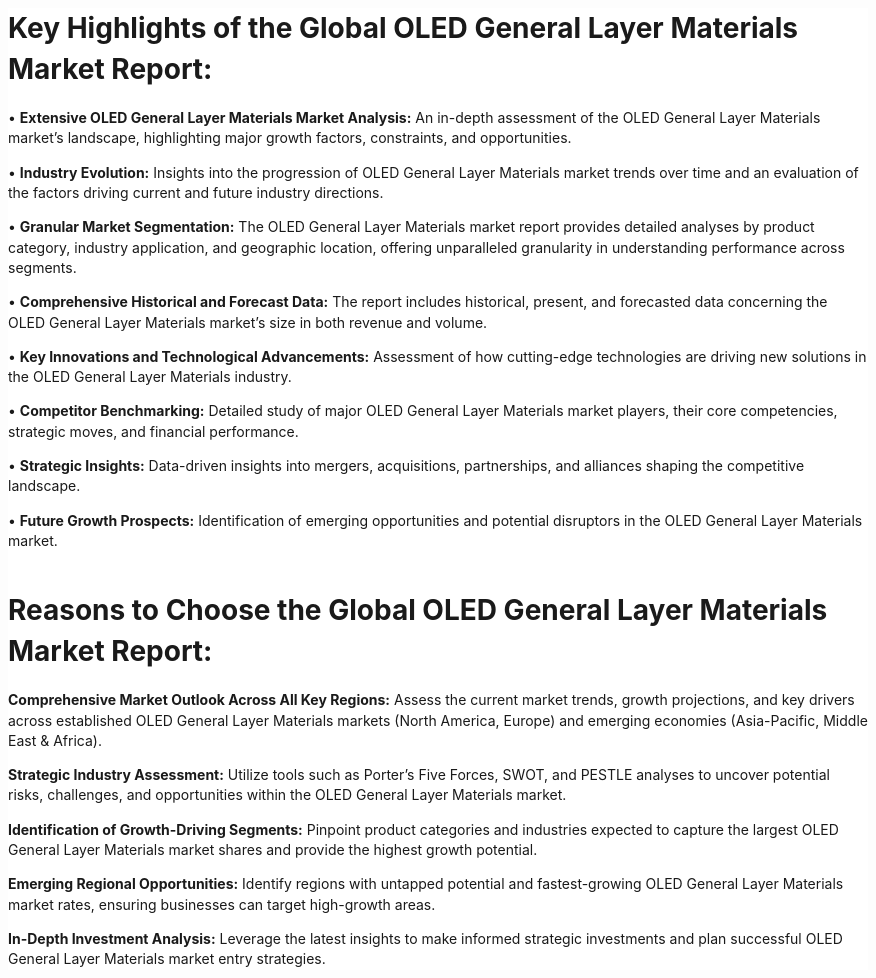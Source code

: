 # <strong>Key Highlights of the Global OLED General Layer Materials Market Report:</strong>

• <strong>Extensive OLED General Layer Materials Market Analysis:</strong> An in-depth assessment of the OLED General Layer Materials market’s landscape, highlighting major growth factors, constraints, and opportunities.

• <strong>Industry Evolution:</strong> Insights into the progression of OLED General Layer Materials market trends over time and an evaluation of the factors driving current and future industry directions.

• <strong>Granular Market Segmentation:</strong> The OLED General Layer Materials market report provides detailed analyses by product category, industry application, and geographic location, offering unparalleled granularity in understanding performance across segments.

• <strong>Comprehensive Historical and Forecast Data:</strong> The report includes historical, present, and forecasted data concerning the OLED General Layer Materials market’s size in both revenue and volume.

• <strong>Key Innovations and Technological Advancements:</strong> Assessment of how cutting-edge technologies are driving new solutions in the OLED General Layer Materials industry.

• <strong>Competitor Benchmarking:</strong> Detailed study of major OLED General Layer Materials market players, their core competencies, strategic moves, and financial performance.

• <strong>Strategic Insights:</strong> Data-driven insights into mergers, acquisitions, partnerships, and alliances shaping the competitive landscape.

• <strong>Future Growth Prospects:</strong> Identification of emerging opportunities and potential disruptors in the OLED General Layer Materials market.

# <strong>Reasons to Choose the Global OLED General Layer Materials Market Report:</strong>

<strong>Comprehensive Market Outlook Across All Key Regions:</strong>
Assess the current market trends, growth projections, and key drivers across established OLED General Layer Materials markets (North America, Europe) and emerging economies (Asia-Pacific, Middle East & Africa).

<strong>Strategic Industry Assessment:</strong>
Utilize tools such as Porter’s Five Forces, SWOT, and PESTLE analyses to uncover potential risks, challenges, and opportunities within the OLED General Layer Materials market.

<strong>Identification of Growth-Driving Segments:</strong>
Pinpoint product categories and industries expected to capture the largest OLED General Layer Materials market shares and provide the highest growth potential.

<strong>Emerging Regional Opportunities:</strong>
Identify regions with untapped potential and fastest-growing OLED General Layer Materials market rates, ensuring businesses can target high-growth areas.

<strong>In-Depth Investment Analysis:</strong>
Leverage the latest insights to make informed strategic investments and plan successful OLED General Layer Materials market entry strategies.
